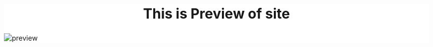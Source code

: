 <h1 style="text-align: center;">This is Preview of site</h1>
        <img src="https://i.ibb.co/RNH98gm/Screenshot-2021-07-07-at-20-51-55-Under-Construction-Sorry.png" alt="preview"  style="display: block;
        margin-left: auto;
        margin-right: auto;
        width: 100%;">
